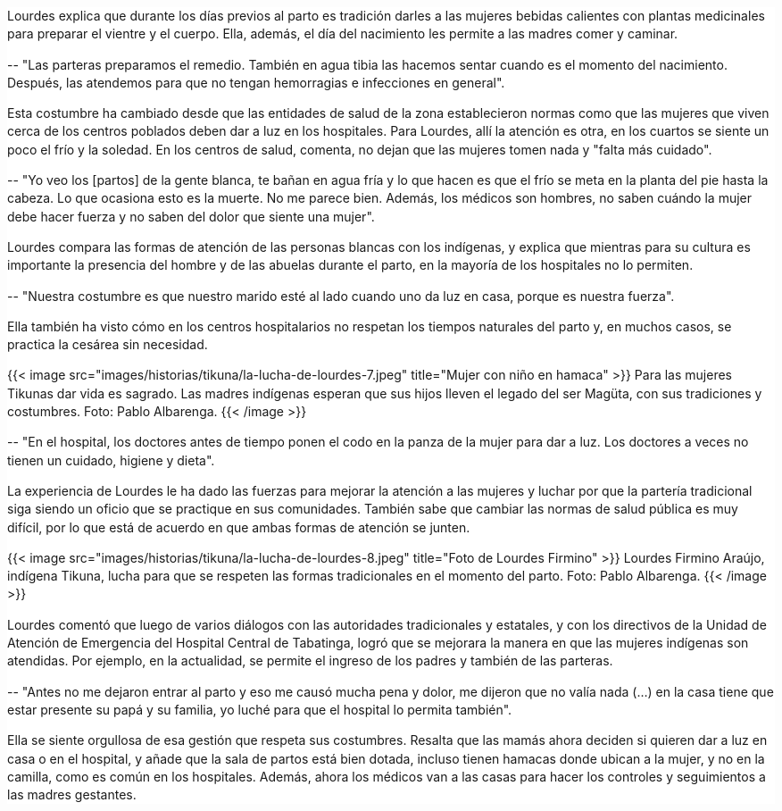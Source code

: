 Lourdes explica que durante los días previos al parto es tradición darles a las mujeres bebidas calientes con plantas medicinales para preparar el vientre y el cuerpo. Ella, además, el día del nacimiento les permite a las madres comer y caminar.

-- "Las parteras preparamos el remedio. También en agua tibia las hacemos sentar cuando es el momento del nacimiento. Después, las atendemos para que no tengan hemorragias e infecciones en general".

Esta costumbre ha cambiado desde que las entidades de salud de la zona establecieron normas como que las mujeres que viven cerca de los centros poblados deben dar a luz en los hospitales. Para Lourdes, allí la atención es otra, en los cuartos se siente un poco el frío y la soledad. En los centros de salud, comenta, no dejan que las mujeres tomen nada y "falta más cuidado".

-- "Yo veo los [partos] de la gente blanca, te bañan en agua fría y lo que hacen es que el frío se meta en la planta del pie hasta la cabeza. Lo que ocasiona esto es la muerte. No me parece bien. Además, los médicos son hombres, no saben cuándo la mujer debe hacer fuerza y no saben del dolor que siente una mujer".

Lourdes compara las formas de atención de las personas blancas con los indígenas, y explica que mientras para su cultura es importante la presencia del hombre y de las abuelas durante el parto, en la mayoría de los hospitales no lo permiten.

-- "Nuestra costumbre es que nuestro marido esté al lado cuando uno da luz en casa, porque es nuestra fuerza".

Ella también ha visto cómo en los centros hospitalarios no respetan los tiempos naturales del parto y, en muchos casos, se practica la cesárea sin necesidad.

{{< image src="images/historias/tikuna/la-lucha-de-lourdes-7.jpeg" title="Mujer con niño en hamaca" >}}
Para las mujeres Tikunas dar vida es sagrado. Las madres indígenas esperan que sus hijos lleven el legado del ser Magüta, con sus tradiciones y costumbres. Foto: Pablo Albarenga.
{{< /image >}}

-- "En el hospital, los doctores antes de tiempo ponen el codo en la panza de la mujer para dar a luz. Los doctores a veces no tienen un cuidado, higiene y dieta".
 
La experiencia de Lourdes le ha dado las fuerzas para mejorar la atención a las mujeres y luchar por que la partería tradicional siga siendo un oficio que se practique en sus comunidades. También sabe que cambiar las normas de salud pública es muy difícil, por lo que está de acuerdo en que ambas formas de atención se junten.

{{< image src="images/historias/tikuna/la-lucha-de-lourdes-8.jpeg" title="Foto de Lourdes Firmino" >}}
Lourdes Firmino Araújo, indígena Tikuna, lucha para que se respeten las formas tradicionales en el momento del parto. Foto: Pablo Albarenga.
{{< /image >}}

Lourdes comentó que luego de varios diálogos con las autoridades tradicionales y estatales, y con los directivos de la Unidad de Atención de Emergencia del Hospital Central de Tabatinga, logró que se mejorara la manera en que las mujeres indígenas son atendidas. Por ejemplo, en la actualidad, se permite el ingreso de los padres y también de las parteras.

-- "Antes no me dejaron entrar al parto y eso me causó mucha pena y dolor, me dijeron que no valía nada (…) en la casa tiene que estar presente su papá y su familia, yo luché para que el hospital lo permita también".

Ella se siente orgullosa de esa gestión que respeta sus costumbres. Resalta que las mamás ahora deciden si quieren dar a luz en casa o en el hospital, y añade que la sala de partos está bien dotada, incluso tienen hamacas donde ubican a la mujer, y no en la camilla, como es común en los hospitales. Además, ahora los médicos van a las casas para hacer los controles y seguimientos a las madres gestantes.
 